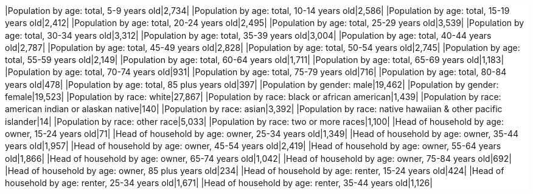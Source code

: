 |Population by age: total, 5-9 years old|2,734|
|Population by age: total, 10-14 years old|2,586|
|Population by age: total, 15-19 years old|2,412|
|Population by age: total, 20-24 years old|2,495|
|Population by age: total, 25-29 years old|3,539|
|Population by age: total, 30-34 years old|3,312|
|Population by age: total, 35-39 years old|3,004|
|Population by age: total, 40-44 years old|2,787|
|Population by age: total, 45-49 years old|2,828|
|Population by age: total, 50-54 years old|2,745|
|Population by age: total, 55-59 years old|2,149|
|Population by age: total, 60-64 years old|1,711|
|Population by age: total, 65-69 years old|1,183|
|Population by age: total, 70-74 years old|931|
|Population by age: total, 75-79 years old|716|
|Population by age: total, 80-84 years old|478|
|Population by age: total, 85 plus years old|397|
|Population by gender: male|19,462|
|Population by gender: female|19,523|
|Population by race: white|27,867|
|Population by race: black or african american|1,439|
|Population by race: american indian or alaskan native|140|
|Population by race: asian|3,392|
|Population by race: native hawaiian & other pacific islander|14|
|Population by race: other race|5,033|
|Population by race: two or more races|1,100|
|Head of household by age: owner, 15-24 years old|71|
|Head of household by age: owner, 25-34 years old|1,349|
|Head of household by age: owner, 35-44 years old|1,957|
|Head of household by age: owner, 45-54 years old|2,419|
|Head of household by age: owner, 55-64 years old|1,866|
|Head of household by age: owner, 65-74 years old|1,042|
|Head of household by age: owner, 75-84 years old|692|
|Head of household by age: owner, 85 plus years old|234|
|Head of household by age: renter, 15-24 years old|424|
|Head of household by age: renter, 25-34 years old|1,671|
|Head of household by age: renter, 35-44 years old|1,126|